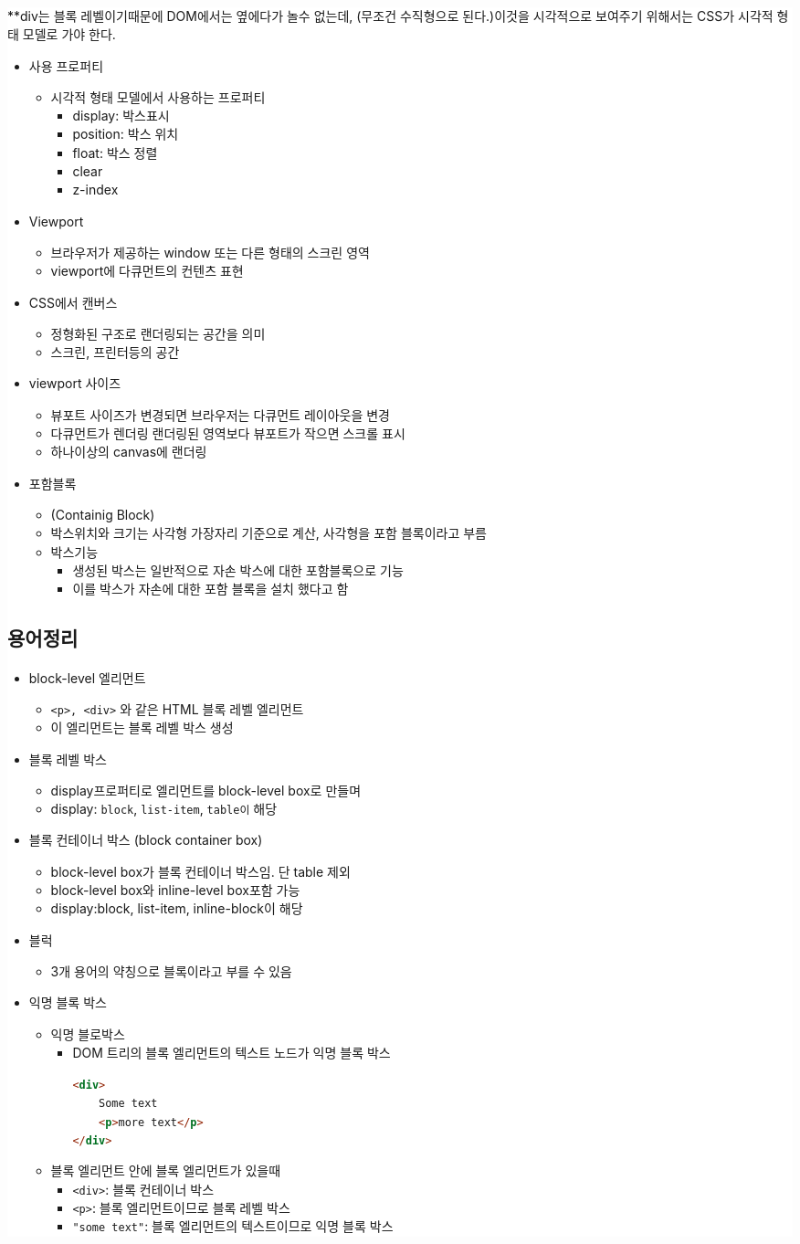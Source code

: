 **div는 블록 레벨이기때문에 DOM에서는 옆에다가 놀수 없는데, (무조건 수직형으로 된다.)이것을 시각적으로 보여주기 위해서는 CSS가 시각적 형태 모델로 가야 한다. 

- 사용 프로퍼티 
    - 시각적 형태 모델에서 사용하는 프로퍼티
        - display: 박스표시
        - position: 박스 위치
        - float: 박스 정렬
        - clear
        - z-index

- Viewport
    - 브라우저가 제공하는 window 또는 다른 형태의 스크린 영역
    - viewport에 다큐먼트의 컨텐츠 표현
- CSS에서 캔버스
    - 정형화된 구조로 랜더링되는 공간을 의미
    - 스크린, 프린터등의 공간
- viewport 사이즈
    - 뷰포트 사이즈가 변경되면 브라우저는 다큐먼트 레이아웃을 변경
    - 다큐먼트가 렌더링 랜더링된 영역보다 뷰포트가 작으면 스크롤 표시 
    - 하나이상의 canvas에 랜더링 

- 포함블록
    - (Containig Block)
    - 박스위치와 크기는 사각형 가장자리 기준으로 계산, 사각형을 포함 블록이라고 부름
    - 박스기능
        - 생성된 박스는 일반적으로 자손 박스에 대한 포함블록으로 기능
        - 이를 박스가 자손에 대한 포함 블록을 설치 했다고 함 

## 용어정리

- block-level 엘리먼트
    - `<p>, <div>` 와 같은 HTML 블록 레벨 엘리먼트
    - 이 엘리먼트는 블록 레벨 박스 생성
- 블록 레벨 박스
    - display프로퍼티로 엘리먼트를 block-level box로 만들며
    - display: `block`, `list-item`, `table이` 해당
- 블록 컨테이너 박스 (block container box)
    - block-level box가 블록 컨테이너 박스임. 단 table 제외
    - block-level box와 inline-level box포함 가능
    - display:block, list-item, inline-block이 해당
- 블럭
    - 3개 용어의 약칭으로 블록이라고 부를 수 있음
    
- 익명 블록 박스
    - 익명 블로박스
        - DOM 트리의 블록 엘리먼트의 텍스트 노드가 익명 블록 박스 
            ```html
            <div>
                Some text
                <p>more text</p>
            </div>
            ```
    - 블록 엘리먼트 안에 블록 엘리먼트가 있을때
        - `<div>`: 블록 컨테이너 박스 
        - `<p>`: 블록 엘리먼트이므로 블록 레벨 박스
        - `"some text"`: 블록 엘리먼트의 텍스트이므로 익명 블록 박스 
        